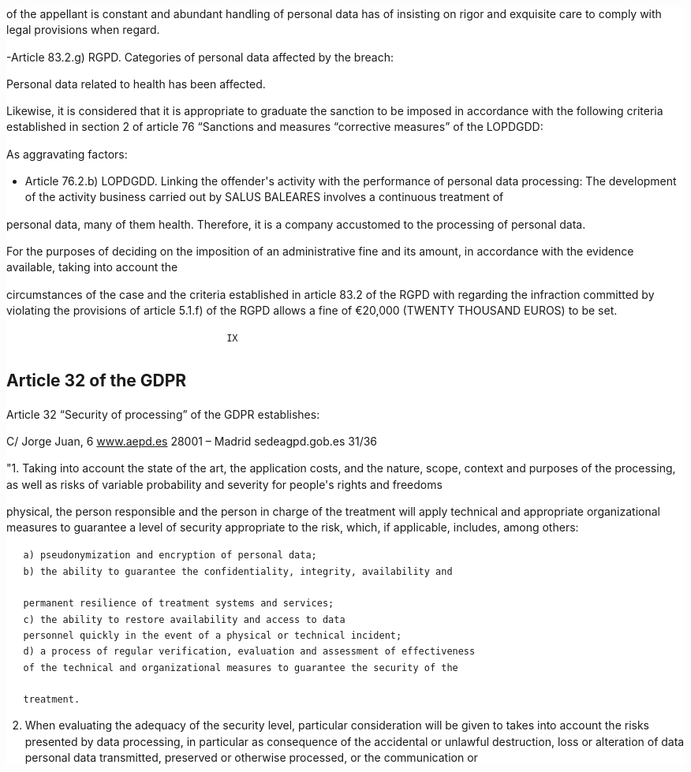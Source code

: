 of the appellant is constant and abundant handling of personal data has
of insisting on rigor and exquisite care to comply with legal provisions when
regard.

 -Article 83.2.g) RGPD. Categories of personal data affected by the breach:

Personal data related to health has been affected.

Likewise, it is considered that it is appropriate to graduate the sanction to be imposed in accordance with the
following criteria established in section 2 of article 76 “Sanctions and measures
“corrective measures” of the LOPDGDD:

As aggravating factors:

- Article 76.2.b) LOPDGDD. Linking the offender's activity with the performance
of personal data processing: The development of the activity
business carried out by SALUS BALEARES involves a continuous treatment of

personal data, many of them health. Therefore, it is a company
accustomed to the processing of personal data.

For the purposes of deciding on the imposition of an administrative fine and its amount,
in accordance with the evidence available, taking into account the

circumstances of the case and the criteria established in article 83.2 of the RGPD with
regarding the infraction committed by violating the provisions of article 5.1.f) of the
RGPD allows a fine of €20,000 (TWENTY THOUSAND EUROS) to be set.

                                           IX

## Article 32 of the GDPR

Article 32 “Security of processing” of the GDPR establishes:

C/ Jorge Juan, 6 www.aepd.es
28001 – Madrid sedeagpd.gob.es 31/36

"1. Taking into account the state of the art, the application costs, and the
nature, scope, context and purposes of the processing, as well as risks of
variable probability and severity for people's rights and freedoms

physical, the person responsible and the person in charge of the treatment will apply technical and
appropriate organizational measures to guarantee a level of security appropriate to the risk,
which, if applicable, includes, among others:

       a) pseudonymization and encryption of personal data;
       b) the ability to guarantee the confidentiality, integrity, availability and

       permanent resilience of treatment systems and services;
       c) the ability to restore availability and access to data
       personnel quickly in the event of a physical or technical incident;
       d) a process of regular verification, evaluation and assessment of effectiveness
       of the technical and organizational measures to guarantee the security of the

       treatment.

2. When evaluating the adequacy of the security level, particular consideration will be given to
takes into account the risks presented by data processing, in particular as
consequence of the accidental or unlawful destruction, loss or alteration of data
personal data transmitted, preserved or otherwise processed, or the communication or

